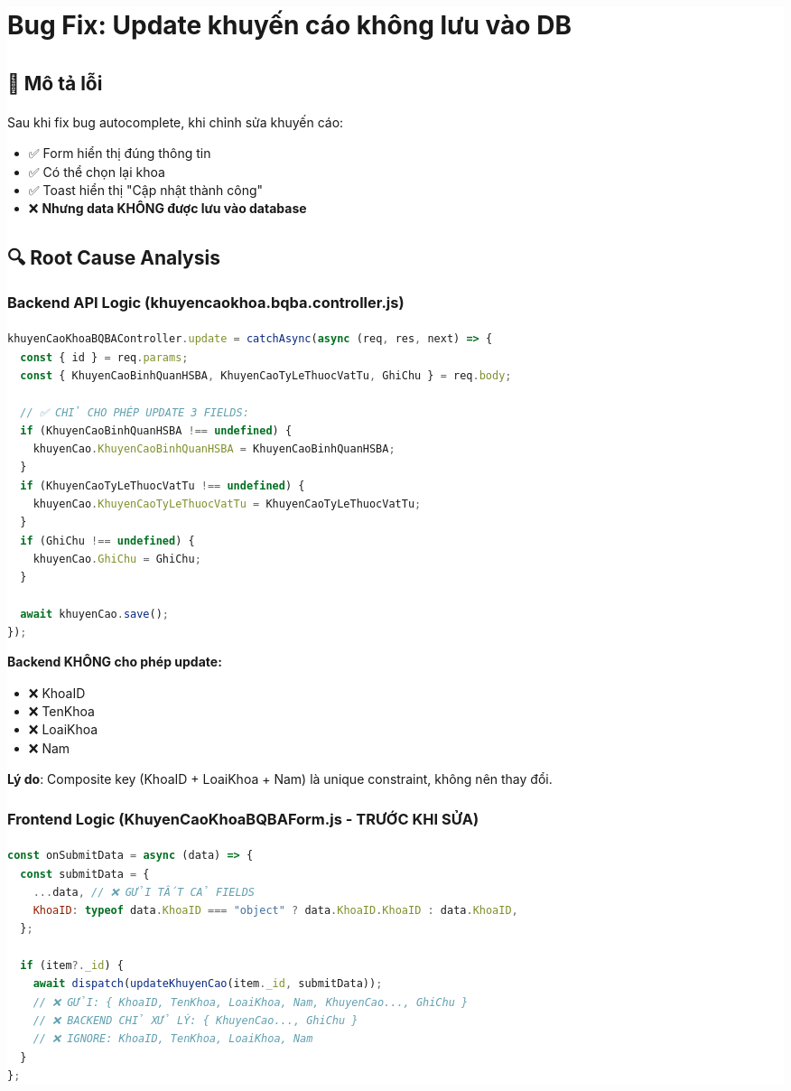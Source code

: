 # Bug Fix: Update khuyến cáo không lưu vào DB

## 🐛 Mô tả lỗi

Sau khi fix bug autocomplete, khi chỉnh sửa khuyến cáo:

- ✅ Form hiển thị đúng thông tin
- ✅ Có thể chọn lại khoa
- ✅ Toast hiển thị "Cập nhật thành công"
- ❌ **Nhưng data KHÔNG được lưu vào database**

## 🔍 Root Cause Analysis

### Backend API Logic (khuyencaokhoa.bqba.controller.js)

```javascript
khuyenCaoKhoaBQBAController.update = catchAsync(async (req, res, next) => {
  const { id } = req.params;
  const { KhuyenCaoBinhQuanHSBA, KhuyenCaoTyLeThuocVatTu, GhiChu } = req.body;

  // ✅ CHỈ CHO PHÉP UPDATE 3 FIELDS:
  if (KhuyenCaoBinhQuanHSBA !== undefined) {
    khuyenCao.KhuyenCaoBinhQuanHSBA = KhuyenCaoBinhQuanHSBA;
  }
  if (KhuyenCaoTyLeThuocVatTu !== undefined) {
    khuyenCao.KhuyenCaoTyLeThuocVatTu = KhuyenCaoTyLeThuocVatTu;
  }
  if (GhiChu !== undefined) {
    khuyenCao.GhiChu = GhiChu;
  }

  await khuyenCao.save();
});
```

**Backend KHÔNG cho phép update:**

- ❌ KhoaID
- ❌ TenKhoa
- ❌ LoaiKhoa
- ❌ Nam

**Lý do**: Composite key (KhoaID + LoaiKhoa + Nam) là unique constraint, không nên thay đổi.

### Frontend Logic (KhuyenCaoKhoaBQBAForm.js - TRƯỚC KHI SỬA)

```javascript
const onSubmitData = async (data) => {
  const submitData = {
    ...data, // ❌ GỬI TẤT CẢ FIELDS
    KhoaID: typeof data.KhoaID === "object" ? data.KhoaID.KhoaID : data.KhoaID,
  };

  if (item?._id) {
    await dispatch(updateKhuyenCao(item._id, submitData));
    // ❌ GỬI: { KhoaID, TenKhoa, LoaiKhoa, Nam, KhuyenCao..., GhiChu }
    // ❌ BACKEND CHỈ XỬ LÝ: { KhuyenCao..., GhiChu }
    // ❌ IGNORE: KhoaID, TenKhoa, LoaiKhoa, Nam
  }
};
```
